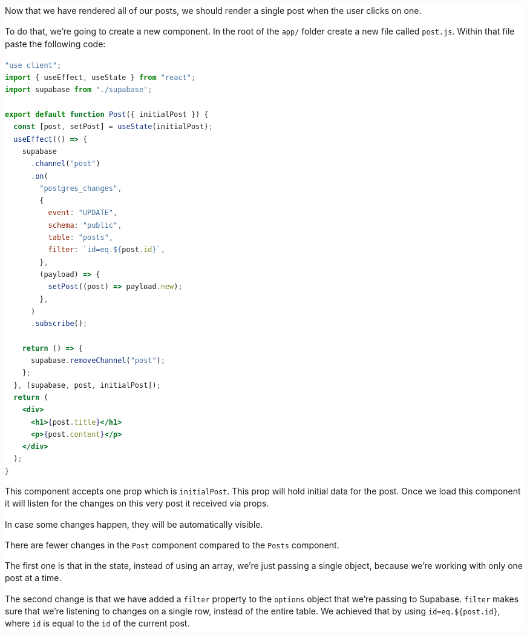 Now that we have rendered all of our posts, we should render a single post when the user clicks on one.

To do that, we’re going to create a new component. In the root of the `app/` folder create a new file called `post.js`. Within that file paste the following code:

```jsx
"use client";
import { useEffect, useState } from "react";
import supabase from "./supabase";

export default function Post({ initialPost }) {
  const [post, setPost] = useState(initialPost);
  useEffect(() => {
    supabase
      .channel("post")
      .on(
        "postgres_changes",
        {
          event: "UPDATE",
          schema: "public",
          table: "posts",
          filter: `id=eq.${post.id}`,
        },
        (payload) => {
          setPost((post) => payload.new);
        },
      )
      .subscribe();

    return () => {
      supabase.removeChannel("post");
    };
  }, [supabase, post, initialPost]);
  return (
    <div>
      <h1>{post.title}</h1>
      <p>{post.content}</p>
    </div>
  );
}
```

This component accepts one prop which is `initialPost`. This prop will hold initial data for the post. Once we load this component it will listen for the changes on this very post it received via props.

In case some changes happen, they will be automatically visible.

There are fewer changes in the `Post` component compared to the `Posts` component.

The first one is that in the state, instead of using an array, we’re just passing a single object, because we’re working with only one post at a time.

The second change is that we have added a `filter` property to the `options` object that we’re passing to Supabase. `filter` makes sure that we’re listening to changes on a single row, instead of the entire table. We achieved that by using `id=eq.${post.id}`, where `id` is equal to the `id` of the current post.
